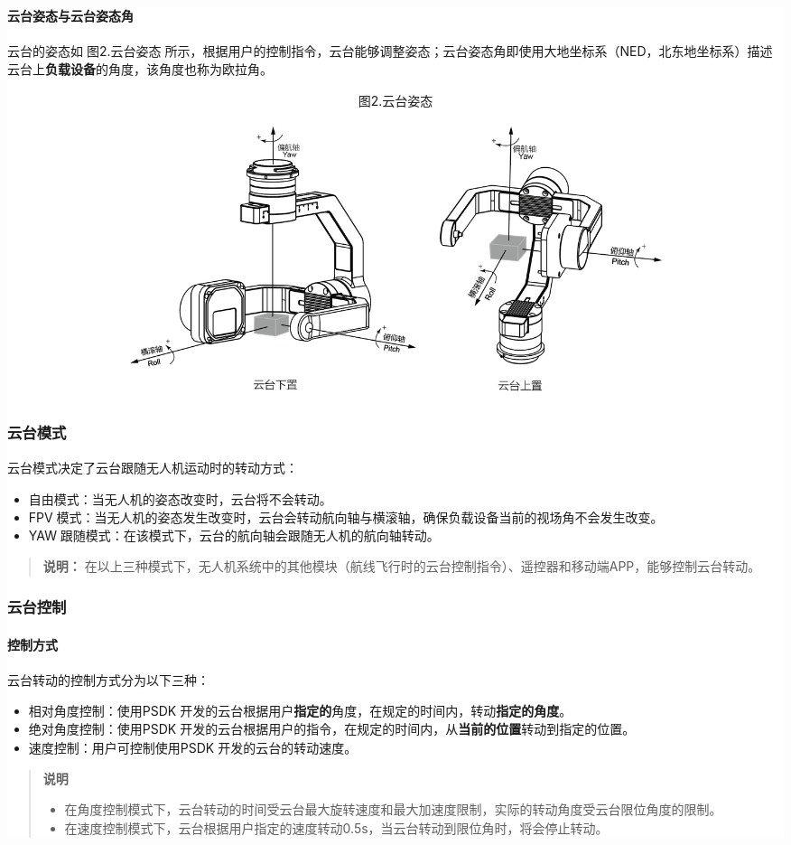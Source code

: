 #### 云台姿态与云台姿态角
云台的姿态如 图2.云台姿态 所示，根据用户的控制指令，云台能够调整姿态；云台姿态角即使用大地坐标系（NED，北东地坐标系）描述云台上**负载设备**的角度，该角度也称为欧拉角。

<div>
<div style="text-align: center"><p>图2.云台姿态  </p>
</div>
<div style="text-align: center"><p><span>
      <img src="../../images/gimbal_up.png" width="600" alt/></span></p>
</div></div>
   

### 云台模式
云台模式决定了云台跟随无人机运动时的转动方式：  
* 自由模式：当无人机的姿态改变时，云台将不会转动。
* FPV 模式：当无人机的姿态发生改变时，云台会转动航向轴与横滚轴，确保负载设备当前的视场角不会发生改变。
* YAW 跟随模式：在该模式下，云台的航向轴会跟随无人机的航向轴转动。

> **说明：** 在以上三种模式下，无人机系统中的其他模块（航线飞行时的云台控制指令）、遥控器和移动端APP，能够控制云台转动。  

### 云台控制

#### 控制方式
云台转动的控制方式分为以下三种：    
* 相对角度控制：使用PSDK 开发的云台根据用户**指定的**角度，在规定的时间内，转动**指定的角度**。
* 绝对角度控制：使用PSDK 开发的云台根据用户的指令，在规定的时间内，从**当前的位置**转动到指定的位置。
* 速度控制：用户可控制使用PSDK 开发的云台的转动速度。  

> **说明** 
> * 在角度控制模式下，云台转动的时间受云台最大旋转速度和最大加速度限制，实际的转动角度受云台限位角度的限制。
> * 在速度控制模式下，云台根据用户指定的速度转动0.5s，当云台转动到限位角时，将会停止转动。
